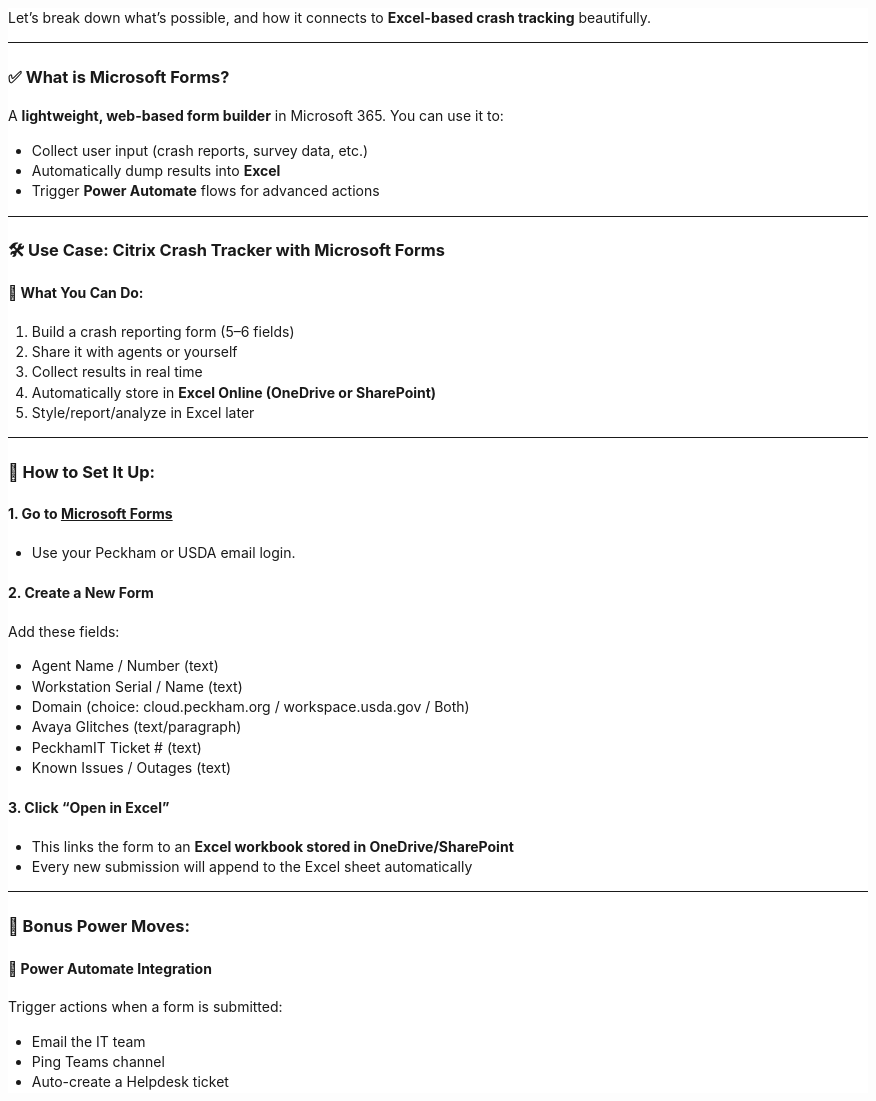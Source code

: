 Let’s break down what’s possible, and how it connects to **Excel-based crash tracking** beautifully.

---

### ✅ What is Microsoft Forms?

A **lightweight, web-based form builder** in Microsoft 365. You can use it to:
- Collect user input (crash reports, survey data, etc.)
- Automatically dump results into **Excel**
- Trigger **Power Automate** flows for advanced actions

---

### 🛠️ Use Case: **Citrix Crash Tracker with Microsoft Forms**

#### 🌿 What You Can Do:
1. Build a crash reporting form (5–6 fields)
2. Share it with agents or yourself
3. Collect results in real time
4. Automatically store in **Excel Online (OneDrive or SharePoint)**
5. Style/report/analyze in Excel later

---

### 🔧 How to Set It Up:

#### 1. Go to [**Microsoft Forms**](https://forms.office.com/)
- Use your Peckham or USDA email login.

#### 2. Create a New Form
Add these fields:
- Agent Name / Number (text)
- Workstation Serial / Name (text)
- Domain (choice: cloud.peckham.org / workspace.usda.gov / Both)
- Avaya Glitches (text/paragraph)
- PeckhamIT Ticket # (text)
- Known Issues / Outages (text)

#### 3. Click **“Open in Excel”**
- This links the form to an **Excel workbook stored in OneDrive/SharePoint**
- Every new submission will append to the Excel sheet automatically

---

### 🧠 Bonus Power Moves:

#### 🔄 **Power Automate Integration**
Trigger actions when a form is submitted:
- Email the IT team
- Ping Teams channel
- Auto-create a Helpdesk ticket
